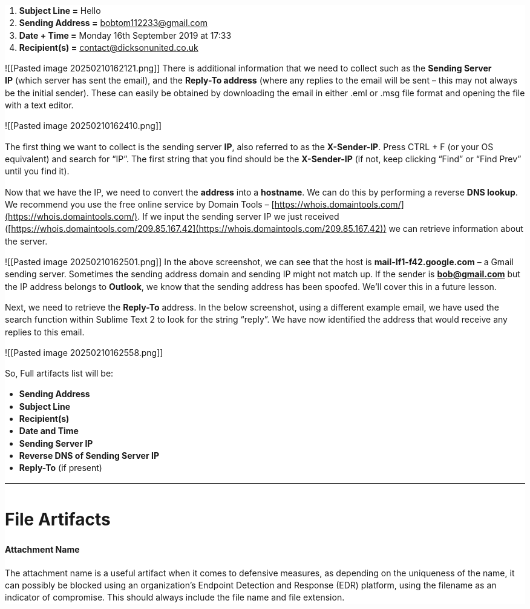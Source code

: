 1. **Subject Line =** Hello
2. **Sending Address =** bobtom112233@gmail.com
3. **Date + Time =** Monday 16th September 2019 at 17:33
4. **Recipient(s) =** contact@dicksonunited.co.uk

![[Pasted image 20250210162121.png]]
There is additional information that we need to collect such as the **Sending Server IP** (which server has sent the email), and the **Reply-To address** (where any replies to the email will be sent – this may not always be the initial sender). These can easily be obtained by downloading the email in either .eml or .msg file format and opening the file with a text editor.

![[Pasted image 20250210162410.png]]

The first thing we want to collect is the sending server **IP**, also referred to as the **X-Sender-IP**. Press CTRL + F (or your OS equivalent) and search for “IP”. The first string that you find should be the **X-Sender-IP** (if not, keep clicking “Find” or “Find Prev” until you find it).

Now that we have the IP, we need to convert the **address** into a **hostname**. 
We can do this by performing a reverse **DNS lookup**. We recommend you use the free online service by Domain Tools – [https://whois.domaintools.com/](https://whois.domaintools.com/). 
If we input the sending server IP we just received ([https://whois.domaintools.com/209.85.167.42](https://whois.domaintools.com/209.85.167.42)) we can retrieve information about the server.

![[Pasted image 20250210162501.png]]
In the above screenshot, we can see that the host is **mail-If1-f42.google.com** – a Gmail sending server. Sometimes the sending address domain and sending IP might not match up. If the sender is **bob@gmail.com** but the IP address belongs to **Outlook**, we know that the sending address has been spoofed. We’ll cover this in a future lesson.

Next, we need to retrieve the **Reply-To** address. In the below screenshot, using a different example email, we have used the search function within Sublime Text 2 to look for the string “reply”. We have now identified the address that would receive any replies to this email.

![[Pasted image 20250210162558.png]]

So, Full artifacts list will be:

- **Sending Address**
- **Subject Line**
- **Recipient(s)**
- **Date and Time**
- **Sending Server IP**
- **Reverse DNS of Sending Server IP**
- **Reply-To** (if present)

-----
# File Artifacts

#### Attachment Name

The attachment name is a useful artifact when it comes to defensive measures, as depending on the uniqueness of the name, it can possibly be blocked using an organization’s Endpoint Detection and Response (EDR) platform, using the filename as an indicator of compromise. This should always include the file name and file extension.
